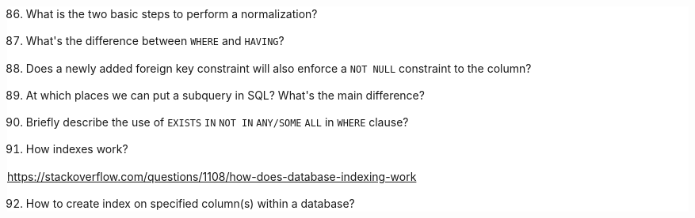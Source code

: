 86. What is the two basic steps to perform a normalization?

87. What's the difference between `WHERE` and `HAVING`?

88. Does a newly added foreign key constraint will also enforce a  `NOT NULL` constraint to the column?

89. At which places we can put a subquery in SQL? What's the main difference?

90. Briefly describe the use of `EXISTS` `IN` `NOT IN` `ANY/SOME` `ALL` in `WHERE` clause?

91. How indexes work?

https://stackoverflow.com/questions/1108/how-does-database-indexing-work

92. How to create index on specified column(s) within a database? 
